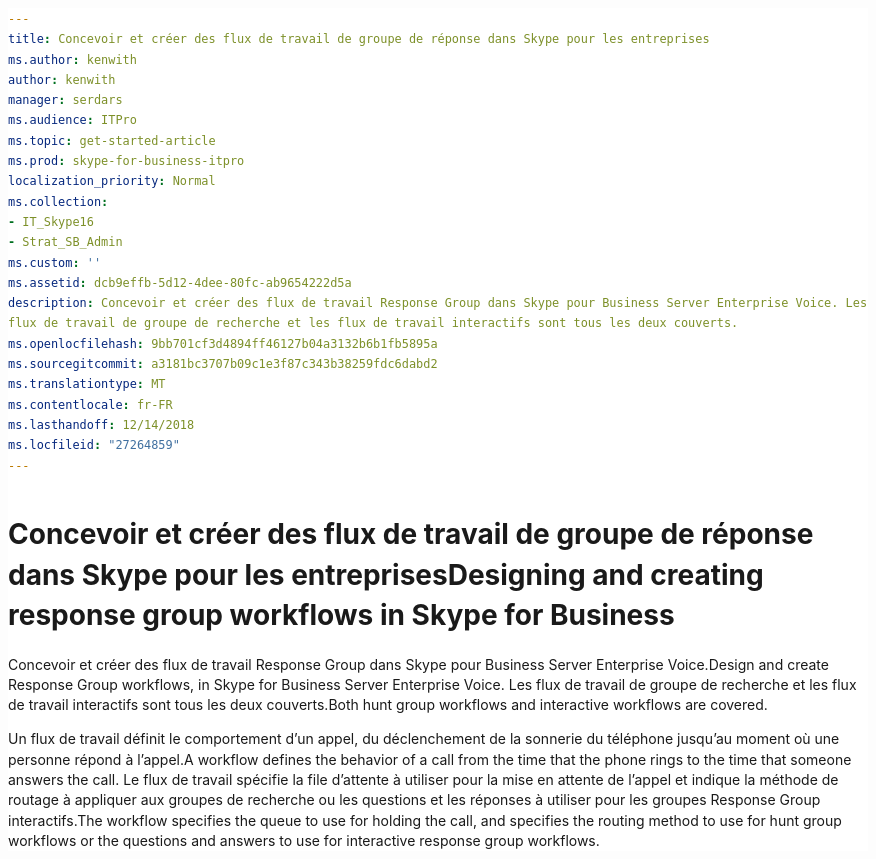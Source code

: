 ```yaml
---
title: Concevoir et créer des flux de travail de groupe de réponse dans Skype pour les entreprises
ms.author: kenwith
author: kenwith
manager: serdars
ms.audience: ITPro
ms.topic: get-started-article
ms.prod: skype-for-business-itpro
localization_priority: Normal
ms.collection:
- IT_Skype16
- Strat_SB_Admin
ms.custom: ''
ms.assetid: dcb9effb-5d12-4dee-80fc-ab9654222d5a
description: Concevoir et créer des flux de travail Response Group dans Skype pour Business Server Enterprise Voice. Les flux de travail de groupe de recherche et les flux de travail interactifs sont tous les deux couverts.
ms.openlocfilehash: 9bb701cf3d4894ff46127b04a3132b6b1fb5895a
ms.sourcegitcommit: a3181bc3707b09c1e3f87c343b38259fdc6dabd2
ms.translationtype: MT
ms.contentlocale: fr-FR
ms.lasthandoff: 12/14/2018
ms.locfileid: "27264859"
---
```

# <a name="designing-and-creating-response-group-workflows-in-skype-for-business"></a><span data-ttu-id="f16d3-104">Concevoir et créer des flux de travail de groupe de réponse dans Skype pour les entreprises</span><span class="sxs-lookup"><span data-stu-id="f16d3-104">Designing and creating response group workflows in Skype for Business</span></span>

<span data-ttu-id="f16d3-105">Concevoir et créer des flux de travail Response Group dans Skype pour Business Server Enterprise Voice.</span><span class="sxs-lookup"><span data-stu-id="f16d3-105">Design and create Response Group workflows, in Skype for Business Server Enterprise Voice.</span></span> <span data-ttu-id="f16d3-106">Les flux de travail de groupe de recherche et les flux de travail interactifs sont tous les deux couverts.</span><span class="sxs-lookup"><span data-stu-id="f16d3-106">Both hunt group workflows and interactive workflows are covered.</span></span>

<span data-ttu-id="f16d3-107">Un flux de travail définit le comportement d’un appel, du déclenchement de la sonnerie du téléphone jusqu’au moment où une personne répond à l’appel.</span><span class="sxs-lookup"><span data-stu-id="f16d3-107">A workflow defines the behavior of a call from the time that the phone rings to the time that someone answers the call.</span></span> <span data-ttu-id="f16d3-108">Le flux de travail spécifie la file d’attente à utiliser pour la mise en attente de l’appel et indique la méthode de routage à appliquer aux groupes de recherche ou les questions et les réponses à utiliser pour les groupes Response Group interactifs.</span><span class="sxs-lookup"><span data-stu-id="f16d3-108">The workflow specifies the queue to use for holding the call, and specifies the routing method to use for hunt group workflows or the questions and answers to use for interactive response group workflows.</span></span>
